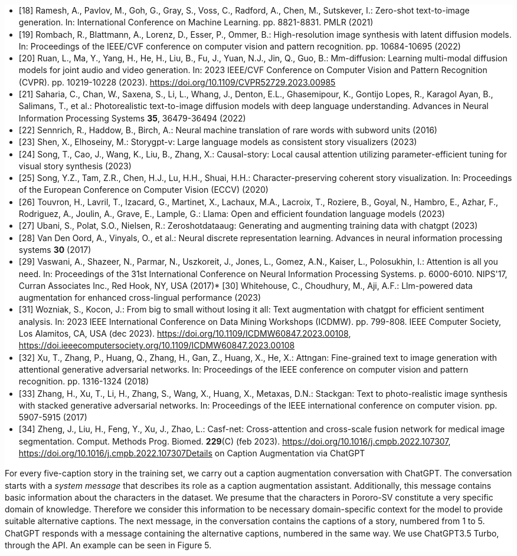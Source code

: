 * [18] Ramesh, A., Pavlov, M., Goh, G., Gray, S., Voss, C., Radford, A., Chen, M., Sutskever, I.: Zero-shot text-to-image generation. In: International Conference on Machine Learning. pp. 8821-8831. PMLR (2021)
* [19] Rombach, R., Blattmann, A., Lorenz, D., Esser, P., Ommer, B.: High-resolution image synthesis with latent diffusion models. In: Proceedings of the IEEE/CVF conference on computer vision and pattern recognition. pp. 10684-10695 (2022)
* [20] Ruan, L., Ma, Y., Yang, H., He, H., Liu, B., Fu, J., Yuan, N.J., Jin, Q., Guo, B.: Mm-diffusion: Learning multi-modal diffusion models for joint audio and video generation. In: 2023 IEEE/CVF Conference on Computer Vision and Pattern Recognition (CVPR). pp. 10219-10228 (2023). https://doi.org/10.1109/CVPR52729.2023.00985
* [21] Saharia, C., Chan, W., Saxena, S., Li, L., Whang, J., Denton, E.L., Ghasemipour, K., Gontijo Lopes, R., Karagol Ayan, B., Salimans, T., et al.: Photorealistic text-to-image diffusion models with deep language understanding. Advances in Neural Information Processing Systems **35**, 36479-36494 (2022)
* [22] Sennrich, R., Haddow, B., Birch, A.: Neural machine translation of rare words with subword units (2016)
* [23] Shen, X., Elhoseiny, M.: Storygpt-v: Large language models as consistent story visualizers (2023)
* [24] Song, T., Cao, J., Wang, K., Liu, B., Zhang, X.: Causal-story: Local causal attention utilizing parameter-efficient tuning for visual story synthesis (2023)
* [25] Song, Y.Z., Tam, Z.R., Chen, H.J., Lu, H.H., Shuai, H.H.: Character-preserving coherent story visualization. In: Proceedings of the European Conference on Computer Vision (ECCV) (2020)
* [26] Touvron, H., Lavril, T., Izacard, G., Martinet, X., Lachaux, M.A., Lacroix, T., Roziere, B., Goyal, N., Hambro, E., Azhar, F., Rodriguez, A., Joulin, A., Grave, E., Lample, G.: Llama: Open and efficient foundation language models (2023)
* [27] Ubani, S., Polat, S.O., Nielsen, R.: Zeroshotdataaug: Generating and augmenting training data with chatgpt (2023)
* [28] Van Den Oord, A., Vinyals, O., et al.: Neural discrete representation learning. Advances in neural information processing systems **30** (2017)
* [29] Vaswani, A., Shazeer, N., Parmar, N., Uszkoreit, J., Jones, L., Gomez, A.N., Kaiser, L., Polosukhin, I.: Attention is all you need. In: Proceedings of the 31st International Conference on Neural Information Processing Systems. p. 6000-6010. NIPS'17, Curran Associates Inc., Red Hook, NY, USA (2017)* [30] Whitehouse, C., Choudhury, M., Aji, A.F.: Llm-powered data augmentation for enhanced cross-lingual performance (2023)
* [31] Wozniak, S., Kocon, J.: From big to small without losing it all: Text augmentation with chatgpt for efficient sentiment analysis. In: 2023 IEEE International Conference on Data Mining Workshops (ICDMW). pp. 799-808. IEEE Computer Society, Los Alamitos, CA, USA (dec 2023). https://doi.org/10.1109/ICDMW60847.2023.00108, https://doi.ieeecomputersociety.org/10.1109/ICDMW60847.2023.00108
* [32] Xu, T., Zhang, P., Huang, Q., Zhang, H., Gan, Z., Huang, X., He, X.: Attngan: Fine-grained text to image generation with attentional generative adversarial networks. In: Proceedings of the IEEE conference on computer vision and pattern recognition. pp. 1316-1324 (2018)
* [33] Zhang, H., Xu, T., Li, H., Zhang, S., Wang, X., Huang, X., Metaxas, D.N.: Stackgan: Text to photo-realistic image synthesis with stacked generative adversarial networks. In: Proceedings of the IEEE international conference on computer vision. pp. 5907-5915 (2017)
* [34] Zheng, J., Liu, H., Feng, Y., Xu, J., Zhao, L.: Casf-net: Cross-attention and cross-scale fusion network for medical image segmentation. Comput. Methods Prog. Biomed. **229**(C) (feb 2023). https://doi.org/10.1016/j.cmpb.2022.107307, https://doi.org/10.1016/j.cmpb.2022.107307Details on Caption Augmentation via ChatGPT

For every five-caption story in the training set, we carry out a caption augmentation conversation with ChatGPT. The conversation starts with a _system message_ that describes its role as a caption augmentation assistant. Additionally, this message contains basic information about the characters in the dataset. We presume that the characters in Pororo-SV constitute a very specific domain of knowledge. Therefore we consider this information to be necessary domain-specific context for the model to provide suitable alternative captions. The next message, in the conversation contains the captions of a story, numbered from 1 to 5. ChatGPT responds with a message containing the alternative captions, numbered in the same way. We use ChatGPT3.5 Turbo, through the API. An example can be seen in Figure 5.
